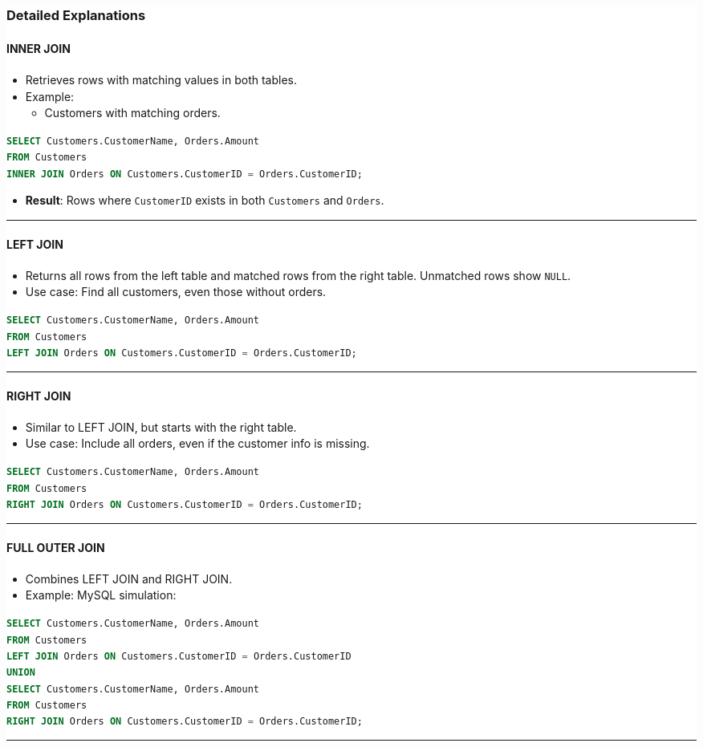 
### **Detailed Explanations**

#### **INNER JOIN**
- Retrieves rows with matching values in both tables.
- Example:
    - Customers with matching orders.

```sql
SELECT Customers.CustomerName, Orders.Amount
FROM Customers
INNER JOIN Orders ON Customers.CustomerID = Orders.CustomerID;
```
- **Result**: Rows where `CustomerID` exists in both `Customers` and `Orders`.

---

#### **LEFT JOIN**
- Returns all rows from the left table and matched rows from the right table. Unmatched rows show `NULL`.
- Use case: Find all customers, even those without orders.
```sql
SELECT Customers.CustomerName, Orders.Amount
FROM Customers
LEFT JOIN Orders ON Customers.CustomerID = Orders.CustomerID;
```

---

#### **RIGHT JOIN**
- Similar to LEFT JOIN, but starts with the right table.
- Use case: Include all orders, even if the customer info is missing.
```sql
SELECT Customers.CustomerName, Orders.Amount
FROM Customers
RIGHT JOIN Orders ON Customers.CustomerID = Orders.CustomerID;
```

---

#### **FULL OUTER JOIN**
- Combines LEFT JOIN and RIGHT JOIN.
- Example: MySQL simulation:
```sql
SELECT Customers.CustomerName, Orders.Amount
FROM Customers
LEFT JOIN Orders ON Customers.CustomerID = Orders.CustomerID
UNION
SELECT Customers.CustomerName, Orders.Amount
FROM Customers
RIGHT JOIN Orders ON Customers.CustomerID = Orders.CustomerID;
```

---
